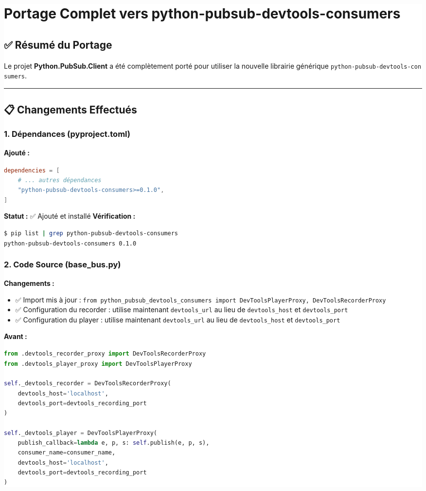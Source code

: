 # Portage Complet vers python-pubsub-devtools-consumers

## ✅ Résumé du Portage

Le projet **Python.PubSub.Client** a été complètement porté pour utiliser la nouvelle librairie générique `python-pubsub-devtools-consumers`.

---

## 📋 Changements Effectués

### 1. Dépendances (pyproject.toml)

**Ajouté :**
```toml
dependencies = [
    # ... autres dépendances
    "python-pubsub-devtools-consumers>=0.1.0",
]
```

**Statut :** ✅ Ajouté et installé
**Vérification :**
```bash
$ pip list | grep python-pubsub-devtools-consumers
python-pubsub-devtools-consumers 0.1.0
```

### 2. Code Source (base_bus.py)

**Changements :**
- ✅ Import mis à jour : `from python_pubsub_devtools_consumers import DevToolsPlayerProxy, DevToolsRecorderProxy`
- ✅ Configuration du recorder : utilise maintenant `devtools_url` au lieu de `devtools_host` et `devtools_port`
- ✅ Configuration du player : utilise maintenant `devtools_url` au lieu de `devtools_host` et `devtools_port`

**Avant :**
```python
from .devtools_recorder_proxy import DevToolsRecorderProxy
from .devtools_player_proxy import DevToolsPlayerProxy

self._devtools_recorder = DevToolsRecorderProxy(
    devtools_host='localhost',
    devtools_port=devtools_recording_port
)

self._devtools_player = DevToolsPlayerProxy(
    publish_callback=lambda e, p, s: self.publish(e, p, s),
    consumer_name=consumer_name,
    devtools_host='localhost',
    devtools_port=devtools_recording_port
)
```
